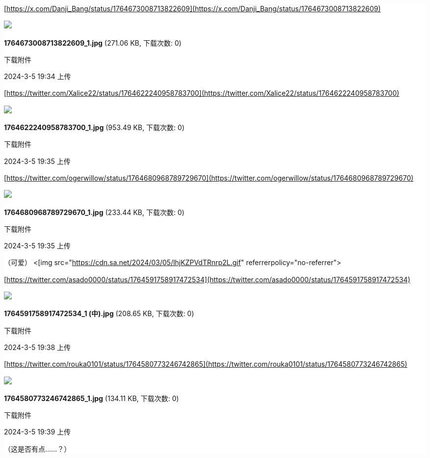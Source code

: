 [https://x.com/Danji_Bang/status/1764673008713822609](https://x.com/Danji_Bang/status/1764673008713822609)

<img src="https://img.saraba1st.com/forum/202403/05/193459sqer70q24k0n32qc.jpg" referrerpolicy="no-referrer">

<strong>1764673008713822609_1.jpg</strong> (271.06 KB, 下载次数: 0)

下载附件

2024-3-5 19:34 上传

[https://twitter.com/Xalice22/status/1764622240958783700](https://twitter.com/Xalice22/status/1764622240958783700)

<img src="https://img.saraba1st.com/forum/202403/05/193533y0t105y5f5s69029.jpg" referrerpolicy="no-referrer">

<strong>1764622240958783700_1.jpg</strong> (953.49 KB, 下载次数: 0)

下载附件

2024-3-5 19:35 上传

[https://twitter.com/ogerwillow/status/1764680968789729670](https://twitter.com/ogerwillow/status/1764680968789729670)

<img src="https://img.saraba1st.com/forum/202403/05/193559jvvs2mjc3xmoz6pd.jpg" referrerpolicy="no-referrer">

<strong>1764680968789729670_1.jpg</strong> (233.44 KB, 下载次数: 0)

下载附件

2024-3-5 19:35 上传

（可爱）
<[img src="https://cdn.sa.net/2024/03/05/lhjKZPVdTRnrp2L.gif" referrerpolicy="no-referrer">

[https://twitter.com/asado0000/status/1764591758917472534](https://twitter.com/asado0000/status/1764591758917472534)

<img src="https://img.saraba1st.com/forum/202403/05/193837d0zhasjabk4s4k40.jpg" referrerpolicy="no-referrer">

<strong>1764591758917472534_1 (中).jpg</strong> (208.65 KB, 下载次数: 0)

下载附件

2024-3-5 19:38 上传

[https://twitter.com/rouka0101/status/1764580773246742865](https://twitter.com/rouka0101/status/1764580773246742865)

<img src="https://img.saraba1st.com/forum/202403/05/193929cmi68k1cm5uu0c44.jpg" referrerpolicy="no-referrer">

<strong>1764580773246742865_1.jpg</strong> (134.11 KB, 下载次数: 0)

下载附件

2024-3-5 19:39 上传

（这是否有点……？）
